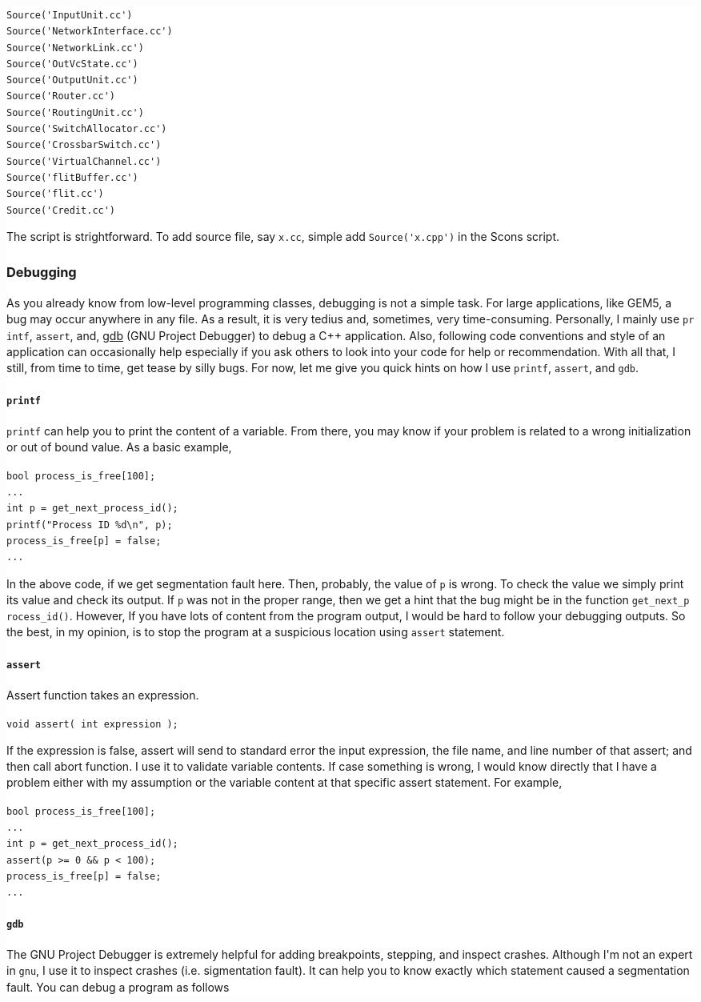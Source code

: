 ```
Source('InputUnit.cc')
Source('NetworkInterface.cc')
Source('NetworkLink.cc')
Source('OutVcState.cc')
Source('OutputUnit.cc')
Source('Router.cc')
Source('RoutingUnit.cc')
Source('SwitchAllocator.cc')
Source('CrossbarSwitch.cc')
Source('VirtualChannel.cc')
Source('flitBuffer.cc')
Source('flit.cc')
Source('Credit.cc')
```
The script is strightforward. To add source file, say `x.cc`, simple add `Source('x.cpp')` in the Scons script. 

### Debugging 
As you already know from low-level programming classes, debugging is not a simple task. For large applications, like GEM5, a bug may occur anywhere in any file. As a result, it is very tedius and, sometimes, very time-consuming. Personally, I mainly use `printf`, `assert`, and, [gdb](https://www.gnu.org/software/gdb/) (GNU Project Debugger) to debug a C++ application. Also, following code conventions and style of an application can occasionally help especially if you ask others to look into your code for help or recommendation. With all that, I still, from time to time, get tease by silly bugs. For now, let me give you quick hints on how I use  `printf`, `assert`, and `gdb`.
#### `printf`
`printf` can help you to print the content of a variable. From there, you may know if your problem is related to a wrong initialization or out of bound value. As a basic example, 
```
bool process_is_free[100]; 
...
int p = get_next_process_id(); 
printf("Process ID %d\n", p); 
process_is_free[p] = false; 
...
```
In the above code, if we get segmentation fault here. Then, probably, the value of `p` is wrong. To check the value we simply print its value and check its output. If `p` was not in the proper range, then we get a hint that the bug might be in the function `get_next_process_id()`. However, If you have lots of content from the program output, I would be hard to follow your debugging outputs. So the best, in my opinion, is to stop the program at a suspicious location using `assert` statement. 
#### `assert`
Assert function takes an expression.
```
void assert( int expression ); 
```
If the expression is false, assert will send to standard error the input expression, the file name, and line number of that assert; and then call abort function. I use it to validate variable contents. If case something is wrong, I would know directly that I have a problem either with my assumption or the variable content at that specific assert statement. For example, 
```
bool process_is_free[100]; 
...
int p = get_next_process_id(); 
assert(p >= 0 && p < 100); 
process_is_free[p] = false; 
...
```
#### `gdb`
The GNU Project Debugger is extremely helpful for adding breakpoints, stepping, and inspect crashes. Although I'm not an expert in `gnu`, I use it to inspect crashes (i.e. sigmentation fault). It can help you to know exactly which statement caused a segmentation fault. You can debug a program as follows